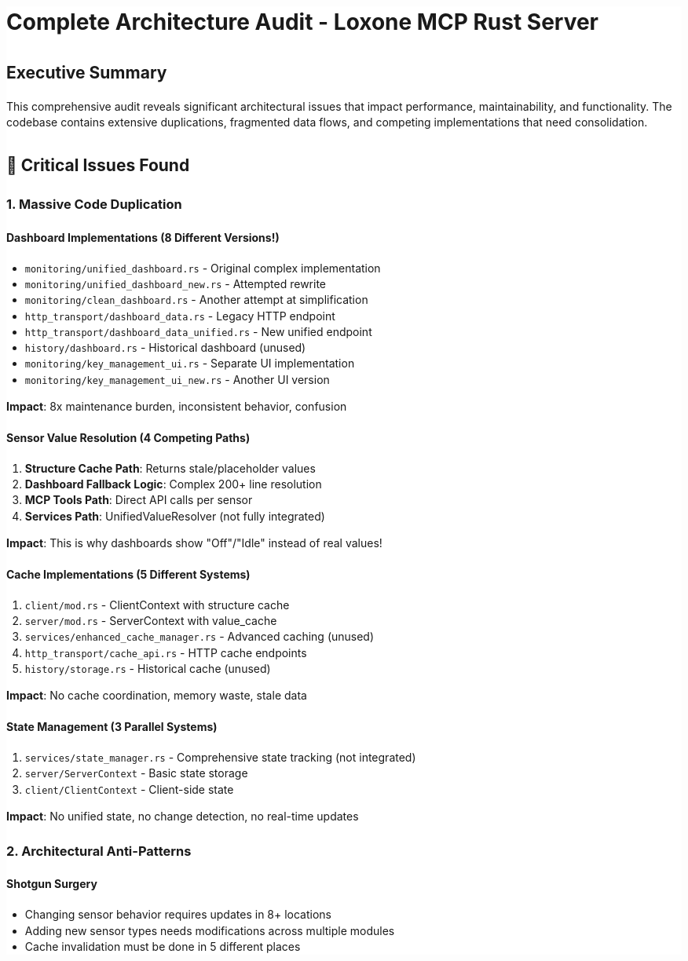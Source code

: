 # Complete Architecture Audit - Loxone MCP Rust Server

## Executive Summary

This comprehensive audit reveals significant architectural issues that impact performance, maintainability, and functionality. The codebase contains extensive duplications, fragmented data flows, and competing implementations that need consolidation.

## 🔴 Critical Issues Found

### 1. **Massive Code Duplication**

#### Dashboard Implementations (8 Different Versions!)
- `monitoring/unified_dashboard.rs` - Original complex implementation
- `monitoring/unified_dashboard_new.rs` - Attempted rewrite
- `monitoring/clean_dashboard.rs` - Another attempt at simplification  
- `http_transport/dashboard_data.rs` - Legacy HTTP endpoint
- `http_transport/dashboard_data_unified.rs` - New unified endpoint
- `history/dashboard.rs` - Historical dashboard (unused)
- `monitoring/key_management_ui.rs` - Separate UI implementation
- `monitoring/key_management_ui_new.rs` - Another UI version

**Impact**: 8x maintenance burden, inconsistent behavior, confusion

#### Sensor Value Resolution (4 Competing Paths)
1. **Structure Cache Path**: Returns stale/placeholder values
2. **Dashboard Fallback Logic**: Complex 200+ line resolution
3. **MCP Tools Path**: Direct API calls per sensor
4. **Services Path**: UnifiedValueResolver (not fully integrated)

**Impact**: This is why dashboards show "Off"/"Idle" instead of real values!

#### Cache Implementations (5 Different Systems)
1. `client/mod.rs` - ClientContext with structure cache
2. `server/mod.rs` - ServerContext with value_cache
3. `services/enhanced_cache_manager.rs` - Advanced caching (unused)
4. `http_transport/cache_api.rs` - HTTP cache endpoints
5. `history/storage.rs` - Historical cache (unused)

**Impact**: No cache coordination, memory waste, stale data

#### State Management (3 Parallel Systems)
1. `services/state_manager.rs` - Comprehensive state tracking (not integrated)
2. `server/ServerContext` - Basic state storage
3. `client/ClientContext` - Client-side state

**Impact**: No unified state, no change detection, no real-time updates

### 2. **Architectural Anti-Patterns**

#### Shotgun Surgery
- Changing sensor behavior requires updates in 8+ locations
- Adding new sensor types needs modifications across multiple modules
- Cache invalidation must be done in 5 different places

